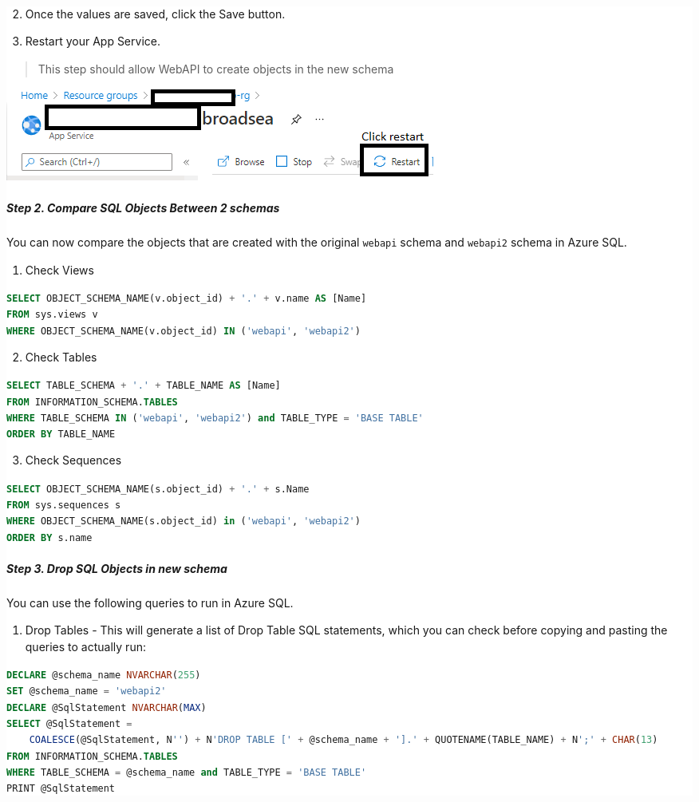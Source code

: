 
2. Once the values are saved, click the Save button.

3. Restart your App Service.
  > This step should allow WebAPI to create objects in the new schema

![Restart App Service](/docs/media/azure_app_service_restart.png)

##### Step 2. Compare SQL Objects Between 2 schemas

You can now compare the objects that are created with the original `webapi` schema and `webapi2` schema in Azure SQL.

1. Check Views
```sql
SELECT OBJECT_SCHEMA_NAME(v.object_id) + '.' + v.name AS [Name]
FROM sys.views v
WHERE OBJECT_SCHEMA_NAME(v.object_id) IN ('webapi', 'webapi2')
```

2. Check Tables
```sql
SELECT TABLE_SCHEMA + '.' + TABLE_NAME AS [Name]
FROM INFORMATION_SCHEMA.TABLES
WHERE TABLE_SCHEMA IN ('webapi', 'webapi2') and TABLE_TYPE = 'BASE TABLE'
ORDER BY TABLE_NAME
```

3. Check Sequences
```sql
SELECT OBJECT_SCHEMA_NAME(s.object_id) + '.' + s.Name
FROM sys.sequences s
WHERE OBJECT_SCHEMA_NAME(s.object_id) in ('webapi', 'webapi2')
ORDER BY s.name
```

##### Step 3. Drop SQL Objects in new schema
You can use the following queries to run in Azure SQL.

1. Drop Tables - This will generate a list of Drop Table SQL statements, which you can check before copying and pasting the queries to actually run:

```sql
DECLARE @schema_name NVARCHAR(255)
SET @schema_name = 'webapi2'
DECLARE @SqlStatement NVARCHAR(MAX)
SELECT @SqlStatement = 
    COALESCE(@SqlStatement, N'') + N'DROP TABLE [' + @schema_name + '].' + QUOTENAME(TABLE_NAME) + N';' + CHAR(13)
FROM INFORMATION_SCHEMA.TABLES
WHERE TABLE_SCHEMA = @schema_name and TABLE_TYPE = 'BASE TABLE'
PRINT @SqlStatement
```
